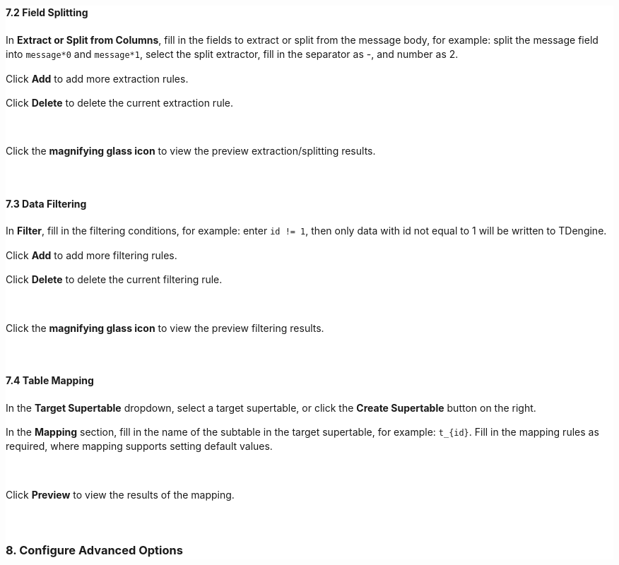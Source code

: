#### 7.2 Field Splitting

In **Extract or Split from Columns**, fill in the fields to extract or split from the message body, for example: split the message field into `message*0` and `message*1`, select the split extractor, fill in the separator as -, and number as 2.

Click **Add** to add more extraction rules.

Click **Delete** to delete the current extraction rule.

<figure>
<Image img={imgStep11} alt=""/>
</figure>

Click the **magnifying glass icon** to view the preview extraction/splitting results.

<figure>
<Image img={imgStep12} alt=""/>
</figure>

#### 7.3 Data Filtering

In **Filter**, fill in the filtering conditions, for example: enter `id != 1`, then only data with id not equal to 1 will be written to TDengine.

Click **Add** to add more filtering rules.

Click **Delete** to delete the current filtering rule.

<figure>
<Image img={imgStep13} alt=""/>
</figure>

Click the **magnifying glass icon** to view the preview filtering results.

<figure>
<Image img={imgStep14} alt=""/>
</figure>

#### 7.4 Table Mapping

In the **Target Supertable** dropdown, select a target supertable, or click the **Create Supertable** button on the right.

In the **Mapping** section, fill in the name of the subtable in the target supertable, for example: `t_{id}`. Fill in the mapping rules as required, where mapping supports setting default values.

<figure>
<Image img={imgStep15} alt=""/>
</figure>

Click **Preview** to view the results of the mapping.

<figure>
<Image img={imgStep16} alt=""/>
</figure>

### 8. Configure Advanced Options
